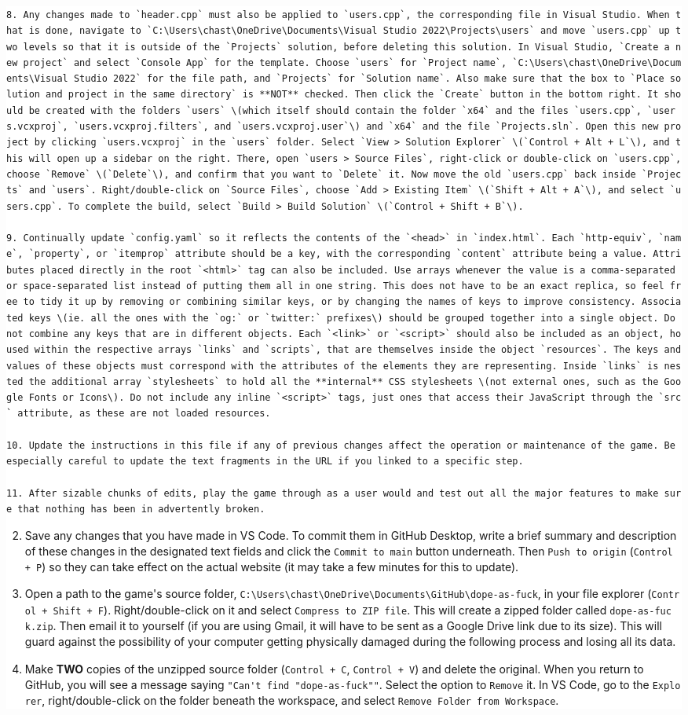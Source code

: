     8. Any changes made to `header.cpp` must also be applied to `users.cpp`, the corresponding file in Visual Studio. When that is done, navigate to `C:\Users\chast\OneDrive\Documents\Visual Studio 2022\Projects\users` and move `users.cpp` up two levels so that it is outside of the `Projects` solution, before deleting this solution. In Visual Studio, `Create a new project` and select `Console App` for the template. Choose `users` for `Project name`, `C:\Users\chast\OneDrive\Documents\Visual Studio 2022` for the file path, and `Projects` for `Solution name`. Also make sure that the box to `Place solution and project in the same directory` is **NOT** checked. Then click the `Create` button in the bottom right. It should be created with the folders `users` \(which itself should contain the folder `x64` and the files `users.cpp`, `users.vcxproj`, `users.vcxproj.filters`, and `users.vcxproj.user`\) and `x64` and the file `Projects.sln`. Open this new project by clicking `users.vcxproj` in the `users` folder. Select `View > Solution Explorer` \(`Control + Alt + L`\), and this will open up a sidebar on the right. There, open `users > Source Files`, right-click or double-click on `users.cpp`, choose `Remove` \(`Delete`\), and confirm that you want to `Delete` it. Now move the old `users.cpp` back inside `Projects` and `users`. Right/double-click on `Source Files`, choose `Add > Existing Item` \(`Shift + Alt + A`\), and select `users.cpp`. To complete the build, select `Build > Build Solution` \(`Control + Shift + B`\).

    9. Continually update `config.yaml` so it reflects the contents of the `<head>` in `index.html`. Each `http-equiv`, `name`, `property`, or `itemprop` attribute should be a key, with the corresponding `content` attribute being a value. Attributes placed directly in the root `<html>` tag can also be included. Use arrays whenever the value is a comma-separated or space-separated list instead of putting them all in one string. This does not have to be an exact replica, so feel free to tidy it up by removing or combining similar keys, or by changing the names of keys to improve consistency. Associated keys \(ie. all the ones with the `og:` or `twitter:` prefixes\) should be grouped together into a single object. Do not combine any keys that are in different objects. Each `<link>` or `<script>` should also be included as an object, housed within the respective arrays `links` and `scripts`, that are themselves inside the object `resources`. The keys and values of these objects must correspond with the attributes of the elements they are representing. Inside `links` is nested the additional array `stylesheets` to hold all the **internal** CSS stylesheets \(not external ones, such as the Google Fonts or Icons\). Do not include any inline `<script>` tags, just ones that access their JavaScript through the `src` attribute, as these are not loaded resources.

    10. Update the instructions in this file if any of previous changes affect the operation or maintenance of the game. Be especially careful to update the text fragments in the URL if you linked to a specific step.

    11. After sizable chunks of edits, play the game through as a user would and test out all the major features to make sure that nothing has been in advertently broken.

2. Save any changes that you have made in VS Code. To commit them in GitHub Desktop, write a brief summary and description of these changes in the designated text fields and click the `Commit to main` button underneath. Then `Push to origin` \(`Control + P`\) so they can take effect on the actual website \(it may take a few minutes for this to update\).

3. Open a path to the game's source folder, `C:\Users\chast\OneDrive\Documents\GitHub\dope-as-fuck`, in your file explorer \(`Control + Shift + F`\). Right/double-click on it and select `Compress to ZIP file`. This will create a zipped folder called `dope-as-fuck.zip`. Then email it to yourself \(if you are using Gmail, it will have to be sent as a Google Drive link due to its size\). This will guard against the possibility of your computer getting physically damaged during the following process and losing all its data.

4. Make **TWO** copies of the unzipped source folder \(`Control + C`, `Control + V`\) and delete the original. When you return to GitHub, you will see a message saying `"Can't find "dope-as-fuck""`. Select the option to `Remove` it. In VS Code, go to the `Explorer`, right/double-click on the folder beneath the workspace, and select `Remove Folder from Workspace`.
